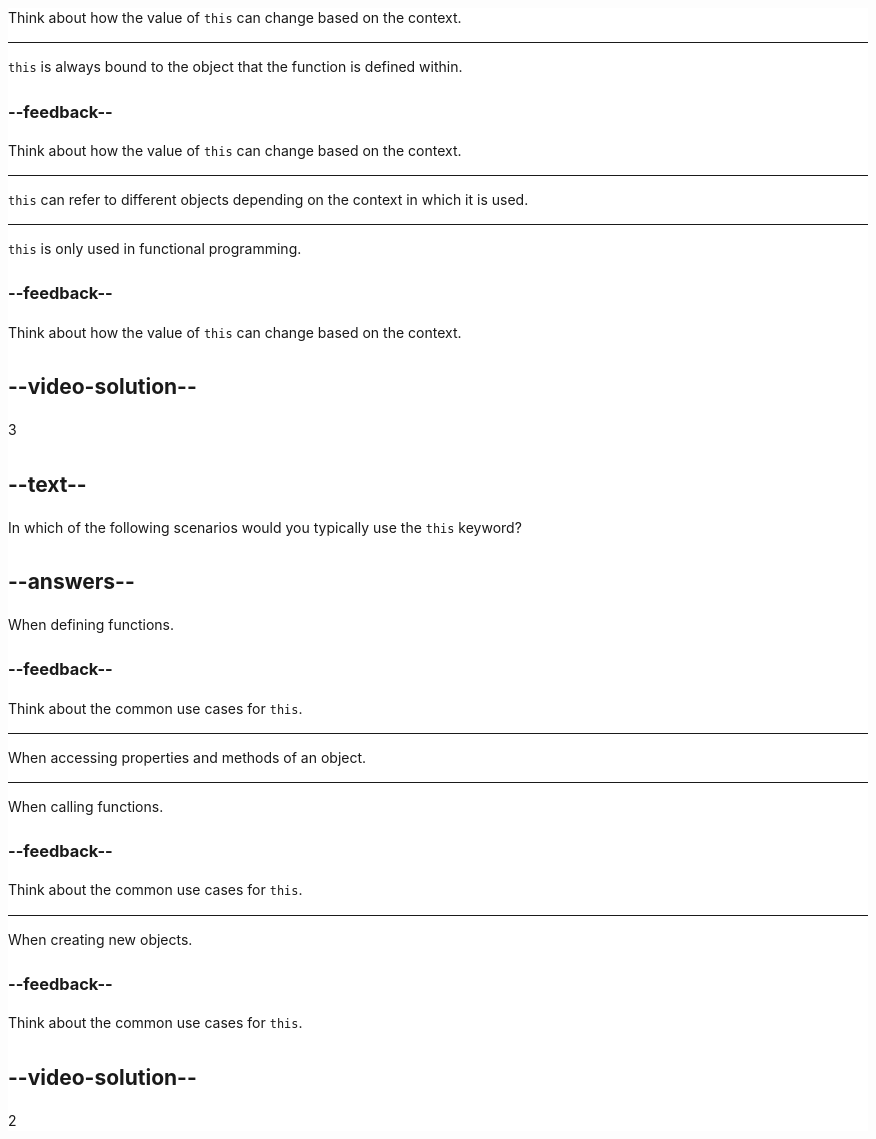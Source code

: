 Think about how the value of `this` can change based on the context.

---

`this` is always bound to the object that the function is defined within.

### --feedback--

Think about how the value of `this` can change based on the context.

---

`this` can refer to different objects depending on the context in which it is used.

---

`this` is only used in functional programming.

### --feedback--

Think about how the value of `this` can change based on the context.

## --video-solution--

3

## --text--

In which of the following scenarios would you typically use the `this` keyword?

## --answers--

When defining functions.

### --feedback--

Think about the common use cases for `this`.

---

When accessing properties and methods of an object.

---

When calling functions.

### --feedback--

Think about the common use cases for `this`.

---

When creating new objects.

### --feedback--

Think about the common use cases for `this`.

## --video-solution--

2
